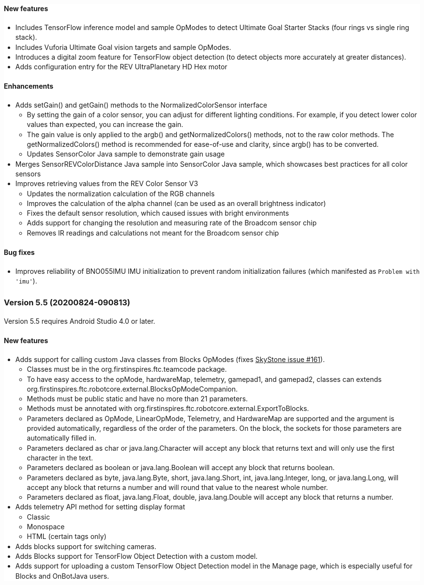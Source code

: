 #### New features

* Includes TensorFlow inference model and sample OpModes to detect Ultimate Goal Starter Stacks (four rings vs single ring stack).
* Includes Vuforia Ultimate Goal vision targets and sample OpModes.
* Introduces a digital zoom feature for TensorFlow object detection (to detect objects more accurately at greater distances).
* Adds configuration entry for the REV UltraPlanetary HD Hex motor

#### Enhancements

* Adds setGain() and getGain() methods to the NormalizedColorSensor interface
  * By setting the gain of a color sensor, you can adjust for different lighting conditions. For example, if you detect lower color values than expected, you can increase the gain.
  * The gain value is only applied to the argb() and getNormalizedColors() methods, not to the raw color methods. The getNormalizedColors() method is recommended for ease-of-use and clarity, since argb() has to be converted.
  * Updates SensorColor Java sample to demonstrate gain usage
* Merges SensorREVColorDistance Java sample into SensorColor Java sample, which showcases best practices for all color sensors
* Improves retrieving values from the REV Color Sensor V3
  * Updates the normalization calculation of the RGB channels
  * Improves the calculation of the alpha channel (can be used as an overall brightness indicator)
  * Fixes the default sensor resolution, which caused issues with bright environments
  * Adds support for changing the resolution and measuring rate of the Broadcom sensor chip
  * Removes IR readings and calculations not meant for the Broadcom sensor chip

#### Bug fixes

* Improves reliability of BNO055IMU IMU initialization to prevent random initialization failures (which manifested as `Problem with 'imu'`).

### Version 5.5 (20200824-090813)

Version 5.5 requires Android Studio 4.0 or later.

#### New features

* Adds support for calling custom Java classes from Blocks OpModes (fixes [SkyStone issue #161](https://github.com/FIRST-Tech-Challenge/SkyStone/issues/161)).
  * Classes must be in the org.firstinspires.ftc.teamcode package.
  * To have easy access to the opMode, hardwareMap, telemetry, gamepad1, and gamepad2, classes can extends org.firstinspires.ftc.robotcore.external.BlocksOpModeCompanion.
  * Methods must be public static and have no more than 21 parameters.
  * Methods must be annotated with org.firstinspires.ftc.robotcore.external.ExportToBlocks.
  * Parameters declared as OpMode, LinearOpMode, Telemetry, and HardwareMap are supported and the argument is provided automatically, regardless of the order of the parameters. On the block, the sockets for those parameters are automatically filled in.
  * Parameters declared as char or java.lang.Character will accept any block that returns text and will only use the first character in the text.
  * Parameters declared as boolean or java.lang.Boolean will accept any block that returns boolean.
  * Parameters declared as byte, java.lang.Byte, short, java.lang.Short, int, java.lang.Integer, long, or java.lang.Long, will accept any block that returns a number and will round that value to the nearest whole number.
  * Parameters declared as float, java.lang.Float, double, java.lang.Double will accept any block that returns a number.
* Adds telemetry API method for setting display format
  * Classic
  * Monospace
  * HTML (certain tags only)
* Adds blocks support for switching cameras.
* Adds Blocks support for TensorFlow Object Detection with a custom model.
* Adds support for uploading a custom TensorFlow Object Detection model in the Manage page, which is especially useful for Blocks and OnBotJava users.